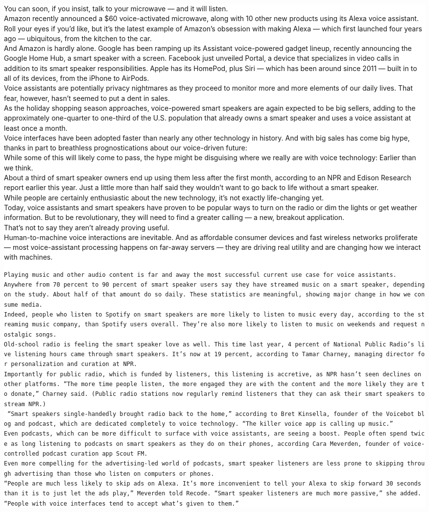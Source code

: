   You can soon, if you insist, talk to your microwave — and it will listen.  
    Amazon recently announced a $60 voice-activated microwave, along with 10 other new products using its Alexa voice assistant. Roll your eyes if you’d like, but it’s the latest example of Amazon’s obsession with making Alexa — which first launched four years ago — ubiquitous, from the kitchen to the car.  
    And Amazon is hardly alone. Google has been ramping up its Assistant voice-powered gadget lineup, recently announcing the Google Home Hub, a smart speaker with a screen. Facebook just unveiled Portal, a device that specializes in video calls in addition to its smart speaker responsibilities. Apple has its HomePod, plus Siri — which has been around since 2011 — built in to all of its devices, from the iPhone to AirPods.   
    Voice assistants are potentially privacy nightmares as they proceed to monitor more and more elements of our daily lives. That fear, however, hasn’t seemed to put a dent in sales.   
    As the holiday shopping season approaches, voice-powered smart speakers are again expected to be big sellers, adding to the approximately one-quarter to one-third of the U.S. population that already owns a smart speaker and uses a voice assistant at least once a month.   
    Voice interfaces have been adopted faster than nearly any other technology in history. And with big sales has come big hype, thanks in part to breathless prognostications about our voice-driven future:  
    While some of this will likely come to pass, the hype might be disguising where we really are with voice technology: Earlier than we think.   
    About a third of smart speaker owners end up using them less after the first month, according to an NPR and Edison Research report earlier this year. Just a little more than half said they wouldn’t want to go back to life without a smart speaker.   
    While people are certainly enthusiastic about the new technology, it’s not exactly life-changing yet.   
    Today, voice assistants and smart speakers have proven to be popular ways to turn on the radio or dim the lights or get weather information. But to be revolutionary, they will need to find a greater calling — a new, breakout application.  
    That’s not to say they aren’t already proving useful.  
    Human-to-machine voice interactions are inevitable. And as affordable consumer devices and fast wireless networks proliferate — most voice-assistant processing happens on far-away servers — they are driving real utility and are changing how we interact with machines.   
      
      
    Playing music and other audio content is far and away the most successful current use case for voice assistants.   
    Anywhere from 70 percent to 90 percent of smart speaker users say they have streamed music on a smart speaker, depending on the study. About half of that amount do so daily. These statistics are meaningful, showing major change in how we consume media.  
    Indeed, people who listen to Spotify on smart speakers are more likely to listen to music every day, according to the streaming music company, than Spotify users overall. They’re also more likely to listen to music on weekends and request nostalgic songs.  
    Old-school radio is feeling the smart speaker love as well. This time last year, 4 percent of National Public Radio’s live listening hours came through smart speakers. It’s now at 19 percent, according to Tamar Charney, managing director for personalization and curation at NPR.   
    Importantly for public radio, which is funded by listeners, this listening is accretive, as NPR hasn’t seen declines on other platforms. “The more time people listen, the more engaged they are with the content and the more likely they are to donate,” Charney said. (Public radio stations now regularly remind listeners that they can ask their smart speakers to stream NPR.)  
     “Smart speakers single-handedly brought radio back to the home,” according to Bret Kinsella, founder of the Voicebot blog and podcast, which are dedicated completely to voice technology. “The killer voice app is calling up music.”  
    Even podcasts, which can be more difficult to surface with voice assistants, are seeing a boost. People often spend twice as long listening to podcasts on smart speakers as they do on their phones, according Cara Meverden, founder of voice-controlled podcast curation app Scout FM.  
    Even more compelling for the advertising-led world of podcasts, smart speaker listeners are less prone to skipping through advertising than those who listen on computers or phones.  
    “People are much less likely to skip ads on Alexa. It’s more inconvenient to tell your Alexa to skip forward 30 seconds than it is to just let the ads play,” Meverden told Recode. “Smart speaker listeners are much more passive,” she added. “People with voice interfaces tend to accept what’s given to them.”  